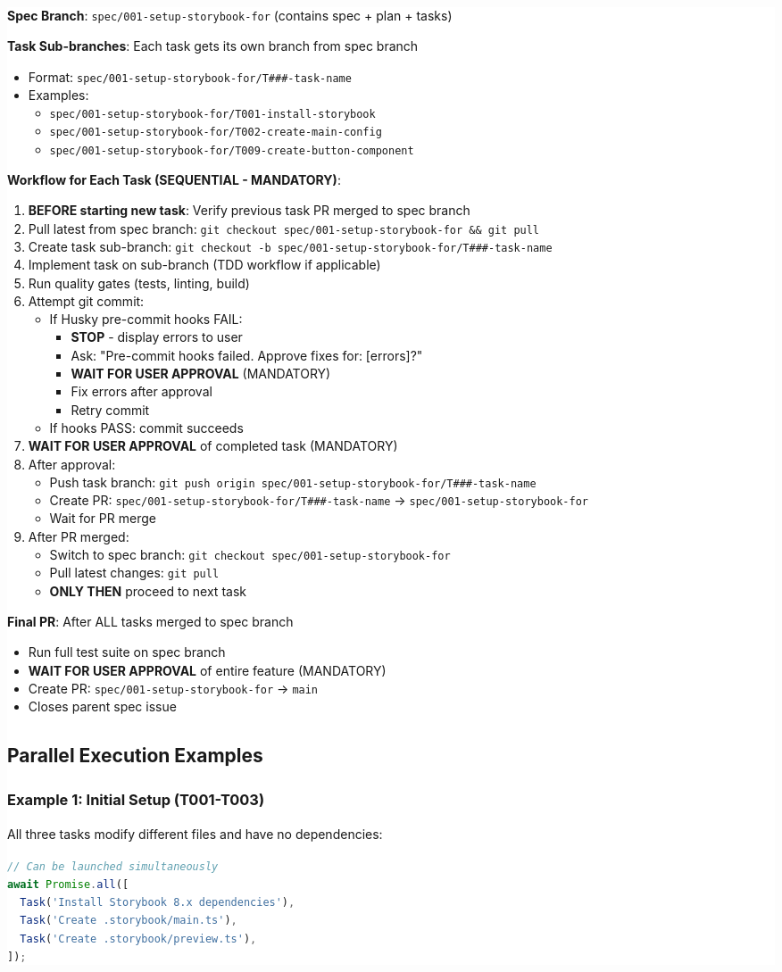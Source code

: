 **Spec Branch**: `spec/001-setup-storybook-for` (contains spec + plan + tasks)

**Task Sub-branches**: Each task gets its own branch from spec branch

- Format: `spec/001-setup-storybook-for/T###-task-name`
- Examples:
  - `spec/001-setup-storybook-for/T001-install-storybook`
  - `spec/001-setup-storybook-for/T002-create-main-config`
  - `spec/001-setup-storybook-for/T009-create-button-component`

**Workflow for Each Task (SEQUENTIAL - MANDATORY)**:

1. **BEFORE starting new task**: Verify previous task PR merged to spec branch
2. Pull latest from spec branch: `git checkout spec/001-setup-storybook-for && git pull`
3. Create task sub-branch: `git checkout -b spec/001-setup-storybook-for/T###-task-name`
4. Implement task on sub-branch (TDD workflow if applicable)
5. Run quality gates (tests, linting, build)
6. Attempt git commit:
   - If Husky pre-commit hooks FAIL:
     - **STOP** - display errors to user
     - Ask: "Pre-commit hooks failed. Approve fixes for: [errors]?"
     - **WAIT FOR USER APPROVAL** (MANDATORY)
     - Fix errors after approval
     - Retry commit
   - If hooks PASS: commit succeeds
7. **WAIT FOR USER APPROVAL** of completed task (MANDATORY)
8. After approval:
   - Push task branch: `git push origin spec/001-setup-storybook-for/T###-task-name`
   - Create PR: `spec/001-setup-storybook-for/T###-task-name` → `spec/001-setup-storybook-for`
   - Wait for PR merge
9. After PR merged:
   - Switch to spec branch: `git checkout spec/001-setup-storybook-for`
   - Pull latest changes: `git pull`
   - **ONLY THEN** proceed to next task

**Final PR**: After ALL tasks merged to spec branch

- Run full test suite on spec branch
- **WAIT FOR USER APPROVAL** of entire feature (MANDATORY)
- Create PR: `spec/001-setup-storybook-for` → `main`
- Closes parent spec issue

## Parallel Execution Examples

### Example 1: Initial Setup (T001-T003)

All three tasks modify different files and have no dependencies:

```typescript
// Can be launched simultaneously
await Promise.all([
  Task('Install Storybook 8.x dependencies'),
  Task('Create .storybook/main.ts'),
  Task('Create .storybook/preview.ts'),
]);
```
